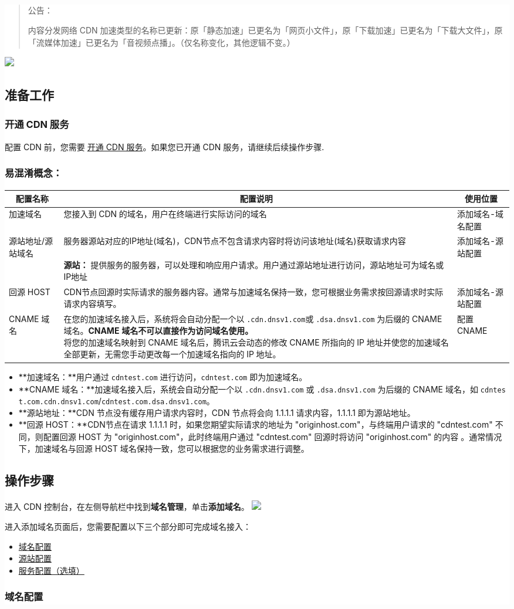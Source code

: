 <blockquote class="d-mod-alarm">
<div class="d-mod-title d-alarm-title">
<i class="d-icon-alarm"></i>公告：
</div>
<p>内容分发网络 CDN 加速类型的名称已更新：原「静态加速」已更名为「网页小文件」，原「下载加速」已更名为「下载大文件」，原「流媒体加速」已更名为「音视频点播」。（仅名称变化，其他逻辑不变。）</p>
</blockquote>

![](https://main.qcloudimg.com/raw/eb904bfddef689cd5d4382e69b728a12.png)

## 准备工作

### 开通 CDN 服务

配置 CDN 前，您需要 [开通 CDN 服务](https://cloud.tencent.com/document/product/228/3149)。如果您已开通 CDN 服务，请继续后续操作步骤.

### 易混淆概念：


| 配置名称          | 配置说明                                                     | 使用位置          |
| ----------------- | ------------------------------------------------------------ | ----------------- |
| 加速域名          | 您接入到 CDN 的域名，用户在终端进行实际访问的域名            | 添加域名-域名配置 |
| 源站地址/源站域名 | 服务器源站对应的IP地址(域名)，CDN节点不包含请求内容时将访问该地址(域名)获取请求内容<br /><br />**源站：** 提供服务的服务器，可以处理和响应用户请求。用户通过源站地址进行访问，源站地址可为域名或IP地址 | 添加域名-源站配置 |
| 回源 HOST         | CDN节点回源时实际请求的服务器内容。通常与加速域名保持一致，您可根据业务需求按回源请求时实际请求内容填写。                           | 添加域名-源站配置 |
| CNAME 域名        | 在您的加速域名接入后，系统将会自动分配一个以 `.cdn.dnsv1.com`或 `.dsa.dnsv1.com` 为后缀的 CNAME 域名。**CNAME 域名不可以直接作为访问域名使用。**<br />将您的加速域名映射到 CNAME 域名后，腾讯云会动态的修改 CNAME 所指向的 IP 地址并使您的加速域名全部更新，无需您手动更改每一个加速域名指向的 IP 地址。 | 配置 CNAME        |

- **加速域名：**用户通过 `cdntest.com` 进行访问，`cdntest.com` 即为加速域名。
- **CNAME 域名：**加速域名接入后，系统会自动分配一个以 `.cdn.dnsv1.com` 或 `.dsa.dnsv1.com` 为后缀的 CNAME 域名，如 `cdntest.com.cdn.dnsv1.com`/`cdntest.com.dsa.dnsv1.com`。
- **源站地址：**CDN 节点没有缓存用户请求内容时，CDN 节点将会向 1.1.1.1 请求内容，1.1.1.1 即为源站地址。
- **回源 HOST：**CDN节点在请求 1.1.1.1 时，如果您期望实际请求的地址为 "originhost.com"，与终端用户请求的 "cdntest.com" 不同，则配置回源 HOST 为 "originhost.com"，此时终端用户通过 "cdntest.com" 回源时将访问 "originhost.com" 的内容 。通常情况下，加速域名与回源 HOST 域名保持一致，您可以根据您的业务需求进行调整。


## 操作步骤

进入 CDN 控制台，在左侧导航栏中找到**域名管理**，单击**添加域名**。
![](https://qcloudimg.tencent-cloud.cn/raw/5bc0e19956c74baa73a14fd99f618934.png)

进入添加域名页面后，您需要配置以下三个部分即可完成域名接入：

- [域名配置](#m1)
- [源站配置](#m2)
- [服务配置（选填）](#m3)

[](id:m1)

### 域名配置
